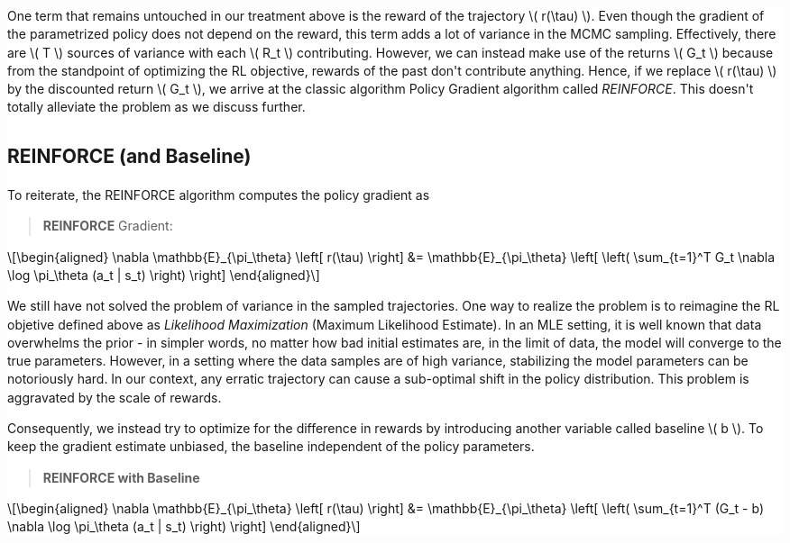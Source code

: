 One term that remains untouched in our treatment above is the reward of the trajectory \\( r(\tau) \\). Even though the
gradient of the parametrized policy does not depend on the reward, this term adds a lot of variance in the MCMC sampling.
Effectively, there are \\( T \\) sources of variance with each \\( R_t \\) contributing. However, we can instead make
use of the returns \\( G_t \\) because from the standpoint of optimizing the RL objective, rewards of the past don't
contribute anything. Hence, if we replace \\( r(\tau) \\) by the discounted return \\( G_t \\), we arrive at the classic
algorithm Policy Gradient algorithm called *REINFORCE*. This doesn't totally alleviate the problem as we discuss further.

## REINFORCE (and Baseline)

To reiterate, the REINFORCE algorithm computes the policy gradient as

> **REINFORCE** Gradient:
>
<div>
\[\begin{aligned}
\nabla \mathbb{E}_{\pi_\theta} \left[ r(\tau) \right] &= \mathbb{E}_{\pi_\theta} \left[ \left( \sum_{t=1}^T G_t \nabla \log \pi_\theta (a_t | s_t) \right) \right]
\end{aligned}\]
</div>

We still have not solved the problem of variance in the sampled trajectories. One way to realize the
problem is to reimagine the RL objetive defined above as *Likelihood Maximization* (Maximum Likelihood Estimate). In an
MLE setting, it is well known that data overwhelms the prior - in simpler words, no matter how bad initial estimates
are, in the limit of data, the model will converge to the true parameters. However, in a setting where the data samples
are of high variance, stabilizing the model parameters can be notoriously hard. In our context, any erratic trajectory
can cause a sub-optimal shift in the policy distribution. This problem is aggravated by the scale of rewards.

Consequently, we instead try to optimize for the difference in rewards by introducing another variable called baseline
\\( b \\). To keep the gradient estimate unbiased, the baseline independent of the policy parameters.

> **REINFORCE with Baseline**
>
<div>
\[\begin{aligned}
\nabla \mathbb{E}_{\pi_\theta} \left[ r(\tau) \right] &= \mathbb{E}_{\pi_\theta} \left[ \left( \sum_{t=1}^T (G_t - b) \nabla \log \pi_\theta (a_t | s_t) \right) \right]
\end{aligned}\]
</div>
